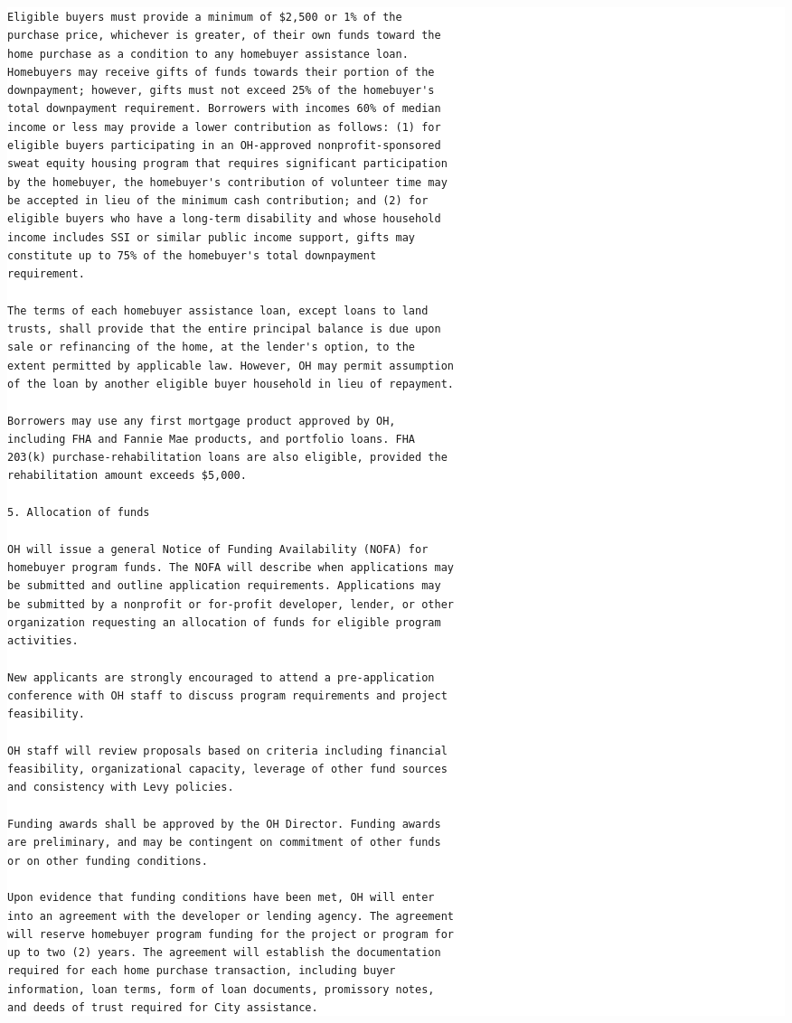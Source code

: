     Eligible buyers must provide a minimum of $2,500 or 1% of the  
    purchase price, whichever is greater, of their own funds toward the  
    home purchase as a condition to any homebuyer assistance loan.  
    Homebuyers may receive gifts of funds towards their portion of the  
    downpayment; however, gifts must not exceed 25% of the homebuyer's  
    total downpayment requirement. Borrowers with incomes 60% of median  
    income or less may provide a lower contribution as follows: (1) for  
    eligible buyers participating in an OH-approved nonprofit-sponsored  
    sweat equity housing program that requires significant participation  
    by the homebuyer, the homebuyer's contribution of volunteer time may  
    be accepted in lieu of the minimum cash contribution; and (2) for  
    eligible buyers who have a long-term disability and whose household  
    income includes SSI or similar public income support, gifts may  
    constitute up to 75% of the homebuyer's total downpayment  
    requirement.  
  
    The terms of each homebuyer assistance loan, except loans to land  
    trusts, shall provide that the entire principal balance is due upon  
    sale or refinancing of the home, at the lender's option, to the  
    extent permitted by applicable law. However, OH may permit assumption  
    of the loan by another eligible buyer household in lieu of repayment.  
  
    Borrowers may use any first mortgage product approved by OH,  
    including FHA and Fannie Mae products, and portfolio loans. FHA  
    203(k) purchase-rehabilitation loans are also eligible, provided the  
    rehabilitation amount exceeds $5,000.  
  
    5. Allocation of funds  
  
    OH will issue a general Notice of Funding Availability (NOFA) for  
    homebuyer program funds. The NOFA will describe when applications may  
    be submitted and outline application requirements. Applications may  
    be submitted by a nonprofit or for-profit developer, lender, or other  
    organization requesting an allocation of funds for eligible program  
    activities.  
  
    New applicants are strongly encouraged to attend a pre-application  
    conference with OH staff to discuss program requirements and project  
    feasibility.  
  
    OH staff will review proposals based on criteria including financial  
    feasibility, organizational capacity, leverage of other fund sources  
    and consistency with Levy policies.  
  
    Funding awards shall be approved by the OH Director. Funding awards  
    are preliminary, and may be contingent on commitment of other funds  
    or on other funding conditions.  
  
    Upon evidence that funding conditions have been met, OH will enter  
    into an agreement with the developer or lending agency. The agreement  
    will reserve homebuyer program funding for the project or program for  
    up to two (2) years. The agreement will establish the documentation  
    required for each home purchase transaction, including buyer  
    information, loan terms, form of loan documents, promissory notes,  
    and deeds of trust required for City assistance.  
  